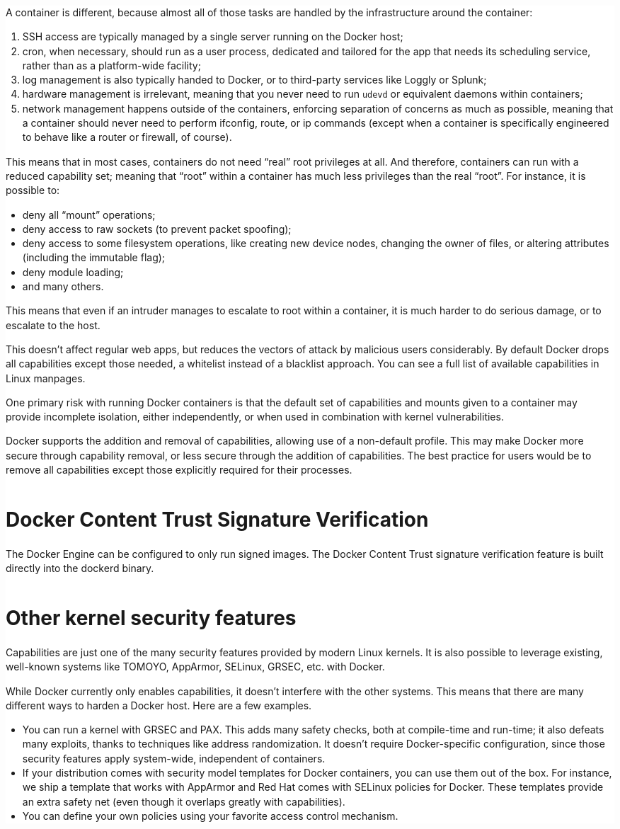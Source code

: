 A container is different, because almost all of those tasks are handled by the infrastructure around the container:
1. SSH access are typically managed by a single server running on the Docker host;
2. cron, when necessary, should run as a user process, dedicated and tailored for the app that needs its scheduling service, rather than as a platform-wide facility;
3. log management is also typically handed to Docker, or to third-party services like Loggly or Splunk;
4. hardware management is irrelevant, meaning that you never need to run `udevd` or equivalent daemons within containers;
5. network management happens outside of the containers, enforcing separation of concerns as much as possible, meaning that a container should never need to perform ifconfig, route, or ip commands (except when a container is specifically engineered to behave like a router or firewall, of course).

This means that in most cases, containers do not need “real” root privileges at all. And therefore, containers can run with a reduced capability set; meaning that “root” within a container has much less privileges than the real “root”. For instance, it is possible to:
- deny all “mount” operations;
- deny access to raw sockets (to prevent packet spoofing);
- deny access to some filesystem operations, like creating new device nodes, changing the owner of files, or altering attributes (including the immutable flag);
- deny module loading;
- and many others.

This means that even if an intruder manages to escalate to root within a container, it is much harder to do serious damage, or to escalate to the host.

This doesn’t affect regular web apps, but reduces the vectors of attack by malicious users considerably. By default Docker drops all capabilities except those needed, a whitelist instead of a blacklist approach. You can see a full list of available capabilities in Linux manpages.

One primary risk with running Docker containers is that the default set of capabilities and mounts given to a container may provide incomplete isolation, either independently, or when used in combination with kernel vulnerabilities.

Docker supports the addition and removal of capabilities, allowing use of a non-default profile. This may make Docker more secure through capability removal, or less secure through the addition of capabilities. The best practice for users would be to remove all capabilities except those explicitly required for their processes.

# Docker Content Trust Signature Verification
The Docker Engine can be configured to only run signed images. The Docker Content Trust signature verification feature is built directly into the dockerd binary.
# Other kernel security features
Capabilities are just one of the many security features provided by modern Linux kernels. It is also possible to leverage existing, well-known systems like TOMOYO, AppArmor, SELinux, GRSEC, etc. with Docker.

While Docker currently only enables capabilities, it doesn’t interfere with the other systems. This means that there are many different ways to harden a Docker host. Here are a few examples.

- You can run a kernel with GRSEC and PAX. This adds many safety checks, both at compile-time and run-time; it also defeats many exploits, thanks to techniques like address randomization. It doesn’t require Docker-specific configuration, since those security features apply system-wide, independent of containers.
- If your distribution comes with security model templates for Docker containers, you can use them out of the box. For instance, we ship a template that works with AppArmor and Red Hat comes with SELinux policies for Docker. These templates provide an extra safety net (even though it overlaps greatly with capabilities).
- You can define your own policies using your favorite access control mechanism.
